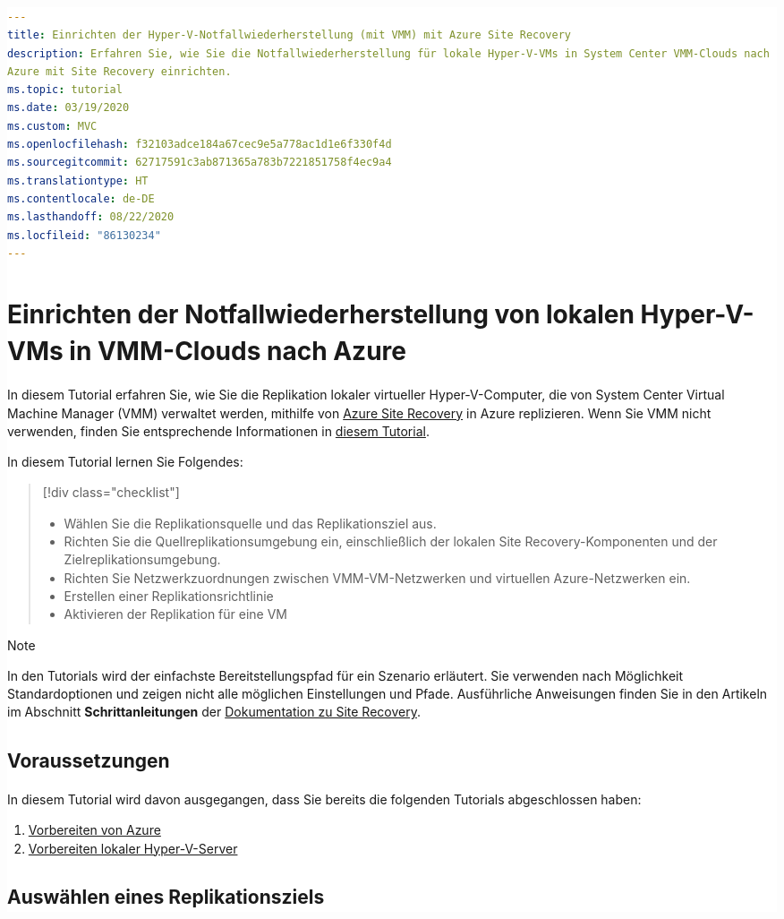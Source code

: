 ```yaml
---
title: Einrichten der Hyper-V-Notfallwiederherstellung (mit VMM) mit Azure Site Recovery
description: Erfahren Sie, wie Sie die Notfallwiederherstellung für lokale Hyper-V-VMs in System Center VMM-Clouds nach Azure mit Site Recovery einrichten.
ms.topic: tutorial
ms.date: 03/19/2020
ms.custom: MVC
ms.openlocfilehash: f32103adce184a67cec9e5a778ac1d1e6f330f4d
ms.sourcegitcommit: 62717591c3ab871365a783b7221851758f4ec9a4
ms.translationtype: HT
ms.contentlocale: de-DE
ms.lasthandoff: 08/22/2020
ms.locfileid: "86130234"
---
```

# <a name="set-up-disaster-recovery-of-on-premises-hyper-v-vms-in-vmm-clouds-to-azure"></a>Einrichten der Notfallwiederherstellung von lokalen Hyper-V-VMs in VMM-Clouds nach Azure

In diesem Tutorial erfahren Sie, wie Sie die Replikation lokaler virtueller Hyper-V-Computer, die von System Center Virtual Machine Manager (VMM) verwaltet werden, mithilfe von [Azure Site Recovery](site-recovery-overview.md) in Azure replizieren. Wenn Sie VMM nicht verwenden, finden Sie entsprechende Informationen in [diesem Tutorial](hyper-v-azure-tutorial.md).

In diesem Tutorial lernen Sie Folgendes:

> [!div class="checklist"]
> * Wählen Sie die Replikationsquelle und das Replikationsziel aus.
> * Richten Sie die Quellreplikationsumgebung ein, einschließlich der lokalen Site Recovery-Komponenten und der Zielreplikationsumgebung.
> * Richten Sie Netzwerkzuordnungen zwischen VMM-VM-Netzwerken und virtuellen Azure-Netzwerken ein.
> * Erstellen einer Replikationsrichtlinie
> * Aktivieren der Replikation für eine VM

> [!NOTE]
> In den Tutorials wird der einfachste Bereitstellungspfad für ein Szenario erläutert. Sie verwenden nach Möglichkeit Standardoptionen und zeigen nicht alle möglichen Einstellungen und Pfade. Ausführliche Anweisungen finden Sie in den Artikeln im Abschnitt **Schrittanleitungen** der [Dokumentation zu Site Recovery](./index.yml).

## <a name="prerequisites"></a>Voraussetzungen

In diesem Tutorial wird davon ausgegangen, dass Sie bereits die folgenden Tutorials abgeschlossen haben:

1. [Vorbereiten von Azure](tutorial-prepare-azure.md)
1. [Vorbereiten lokaler Hyper-V-Server](hyper-v-prepare-on-premises-tutorial.md)

## <a name="select-a-replication-goal"></a>Auswählen eines Replikationsziels
